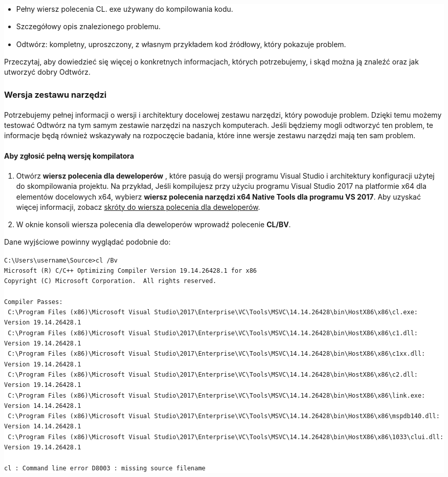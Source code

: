 - Pełny wiersz polecenia CL. exe używany do kompilowania kodu.

- Szczegółowy opis znalezionego problemu.

- Odtwórz: kompletny, uproszczony, z własnym przykładem kod źródłowy, który pokazuje problem.

Przeczytaj, aby dowiedzieć się więcej o konkretnych informacjach, których potrzebujemy, i skąd można ją znaleźć oraz jak utworzyć dobry Odtwórz.

### <a name="the-toolset-version"></a>Wersja zestawu narzędzi

Potrzebujemy pełnej informacji o wersji i architektury docelowej zestawu narzędzi, który powoduje problem. Dzięki temu możemy testować Odtwórz na tym samym zestawie narzędzi na naszych komputerach. Jeśli będziemy mogli odtworzyć ten problem, te informacje będą również wskazywały na rozpoczęcie badania, które inne wersje zestawu narzędzi mają ten sam problem.

#### <a name="to-report-the-full-version-of-your-compiler"></a>Aby zgłosić pełną wersję kompilatora

1. Otwórz **wiersz polecenia dla deweloperów** , które pasują do wersji programu Visual Studio i architektury konfiguracji użytej do skompilowania projektu. Na przykład, Jeśli kompilujesz przy użyciu programu Visual Studio 2017 na platformie x64 dla elementów docelowych x64, wybierz **wiersz polecenia narzędzi x64 Native Tools dla programu VS 2017**. Aby uzyskać więcej informacji, zobacz [skróty do wiersza polecenia dla deweloperów](../build/building-on-the-command-line.md#developer_command_prompt_shortcuts).

1. W oknie konsoli wiersza polecenia dla deweloperów wprowadź polecenie **CL/BV**.

Dane wyjściowe powinny wyglądać podobnie do:

```Output
C:\Users\username\Source>cl /Bv
Microsoft (R) C/C++ Optimizing Compiler Version 19.14.26428.1 for x86
Copyright (C) Microsoft Corporation.  All rights reserved.

Compiler Passes:
 C:\Program Files (x86)\Microsoft Visual Studio\2017\Enterprise\VC\Tools\MSVC\14.14.26428\bin\HostX86\x86\cl.exe:        Version 19.14.26428.1
 C:\Program Files (x86)\Microsoft Visual Studio\2017\Enterprise\VC\Tools\MSVC\14.14.26428\bin\HostX86\x86\c1.dll:        Version 19.14.26428.1
 C:\Program Files (x86)\Microsoft Visual Studio\2017\Enterprise\VC\Tools\MSVC\14.14.26428\bin\HostX86\x86\c1xx.dll:      Version 19.14.26428.1
 C:\Program Files (x86)\Microsoft Visual Studio\2017\Enterprise\VC\Tools\MSVC\14.14.26428\bin\HostX86\x86\c2.dll:        Version 19.14.26428.1
 C:\Program Files (x86)\Microsoft Visual Studio\2017\Enterprise\VC\Tools\MSVC\14.14.26428\bin\HostX86\x86\link.exe:      Version 14.14.26428.1
 C:\Program Files (x86)\Microsoft Visual Studio\2017\Enterprise\VC\Tools\MSVC\14.14.26428\bin\HostX86\x86\mspdb140.dll:  Version 14.14.26428.1
 C:\Program Files (x86)\Microsoft Visual Studio\2017\Enterprise\VC\Tools\MSVC\14.14.26428\bin\HostX86\x86\1033\clui.dll: Version 19.14.26428.1

cl : Command line error D8003 : missing source filename
```
